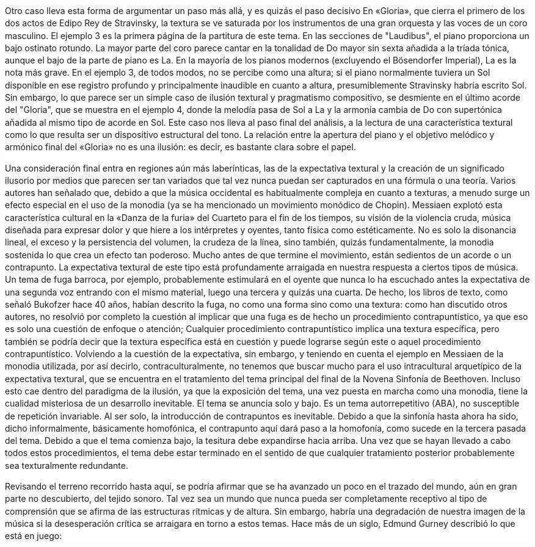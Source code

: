Otro caso lleva esta forma de argumentar un paso más allá, y es quizás el paso decisivo En «Gloria», que cierra el primero de los dos actos de Edipo Rey de Stravinsky, la textura se ve saturada por los instrumentos de una gran orquesta y las voces de un coro masculino. El ejemplo 3 es la primera página de la partitura de este tema. En las secciones de "Laudibus", el piano proporciona un bajo ostinato rotundo. La mayor parte del coro parece cantar en la tonalidad de Do mayor sin sexta añadida a la tríada tónica, aunque el bajo de la parte de piano es La. En la mayoría de los pianos modernos (excluyendo el Bösendorfer Imperial), La es la nota más grave. En el ejemplo 3, de todos modos, no se percibe como una altura; si el piano normalmente tuviera un Sol disponible en ese registro profundo y principalmente inaudible en cuanto a altura, presumiblemente Stravinsky habría escrito Sol. Sin embargo, lo que parece ser un simple caso de ilusión textural y pragmatismo compositivo, se desmiente en el último acorde del "Gloria", que se muestra en el ejemplo 4, donde la melodía pasa de Sol a La y la armonía cambia de Do con supertónica añadida al mismo tipo de acorde en Sol. Este caso nos lleva al paso final del análisis, a la lectura de una característica textural como lo que resulta ser un dispositivo estructural del tono. La relación entre la apertura del piano y el objetivo melódico y armónico final del «Gloria» no es una ilusión: es decir, es bastante clara sobre el papel.

Una consideración final entra en regiones aún más laberínticas, las de la expectativa textural y la creación de un significado ilusorio por medios que parecen ser tan variados que tal vez nunca puedan ser capturados en una fórmula o una teoría. Varios autores han señalado que, debido a que la música occidental es habitualmente compleja en cuanto a texturas, a menudo surge un efecto especial en el uso de la monodia (ya se ha mencionado un movimiento monódico de Chopin). Messiaen explotó esta característica cultural en la «Danza de la furia» del Cuarteto para el fin de los tiempos, su visión de la violencia cruda, música diseñada para expresar dolor y que hiere a los intérpretes y oyentes, tanto física como estéticamente. No es solo la disonancia lineal, el exceso y la persistencia del volumen, la crudeza de la línea, sino también, quizás fundamentalmente, la monodia sostenida lo que crea un efecto tan poderoso. Mucho antes de que termine el movimiento, están sedientos de un acorde o un contrapunto. La expectativa textural de este tipo está profundamente arraigada en nuestra respuesta a ciertos tipos de música. Un tema de fuga barroca, por ejemplo, probablemente estimulará en el oyente que nunca lo ha escuchado antes la expectativa de una segunda voz entrando con el mismo material, luego una tercera y quizás una cuarta. De hecho, los libros de texto, como señaló Bukofzer hace 40 años, habían descrito la fuga, no como una forma sino como una textura: como han discutido otros autores, no resolvió por completo la cuestión al implicar que una fuga es de hecho un procedimiento contrapuntístico, ya que eso es solo una cuestión de enfoque o atención; Cualquier procedimiento contrapuntístico implica una textura específica, pero también se podría decir que la textura específica está en cuestión y puede lograrse según este o aquel procedimiento contrapuntístico. Volviendo a la cuestión de la expectativa, sin embargo, y teniendo en cuenta el ejemplo en Messiaen de la monodia utilizada, por así decirlo, contraculturalmente, no tenemos que buscar mucho para el uso intracultural arquetípico de la expectativa textural, que se encuentra en el tratamiento del tema principal del final de la Novena Sinfonía de Beethoven. Incluso esto cae dentro del paradigma de la ilusión, ya que la exposición del tema, una vez puesta en marcha como una monodia, tiene la cualidad misteriosa de un desarrollo inevitable. El tema se anuncia solo y bajo. Es un tema autorrepetitivo (ABA), no susceptible de repetición invariable. Al ser solo, la introducción de contrapuntos es inevitable. Debido a que la sinfonía hasta ahora ha sido, dicho informalmente, básicamente homofónica, el contrapunto aquí dará paso a la homofonía, como sucede en la tercera pasada del tema. Debido a que el tema comienza bajo, la tesitura debe expandirse hacia arriba. Una vez que se hayan llevado a cabo todos estos procedimientos, el tema debe estar terminado en el sentido de que cualquier tratamiento posterior probablemente sea texturalmente redundante.

Revisando el terreno recorrido hasta aquí, se podría afirmar que se ha avanzado un poco en el trazado del mundo, aún en gran parte no descubierto, del tejido sonoro. Tal vez sea un mundo que nunca pueda ser completamente receptivo al tipo de comprensión que se afirma de las estructuras rítmicas y de altura. Sin embargo, habría una degradación de nuestra imagen de la música si la desesperación crítica se arraigara en torno a estos temas. Hace más de un siglo, Edmund Gurney describió lo que está en juego:
